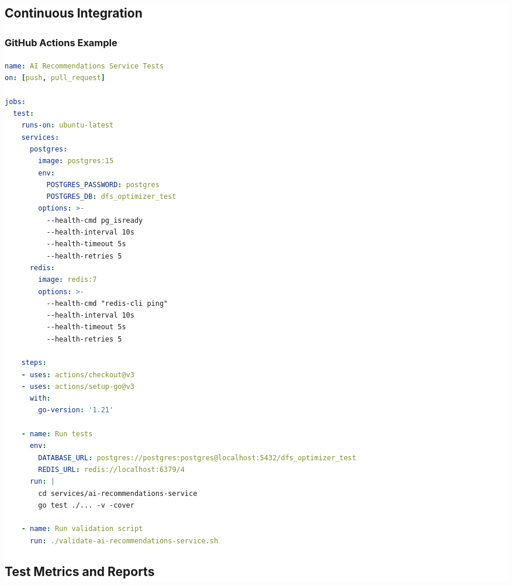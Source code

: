 ## Continuous Integration

### GitHub Actions Example

```yaml
name: AI Recommendations Service Tests
on: [push, pull_request]

jobs:
  test:
    runs-on: ubuntu-latest
    services:
      postgres:
        image: postgres:15
        env:
          POSTGRES_PASSWORD: postgres
          POSTGRES_DB: dfs_optimizer_test
        options: >-
          --health-cmd pg_isready
          --health-interval 10s
          --health-timeout 5s
          --health-retries 5
      redis:
        image: redis:7
        options: >-
          --health-cmd "redis-cli ping"
          --health-interval 10s
          --health-timeout 5s
          --health-retries 5

    steps:
    - uses: actions/checkout@v3
    - uses: actions/setup-go@v3
      with:
        go-version: '1.21'
    
    - name: Run tests
      env:
        DATABASE_URL: postgres://postgres:postgres@localhost:5432/dfs_optimizer_test
        REDIS_URL: redis://localhost:6379/4
      run: |
        cd services/ai-recommendations-service
        go test ./... -v -cover
        
    - name: Run validation script
      run: ./validate-ai-recommendations-service.sh
```

## Test Metrics and Reports

